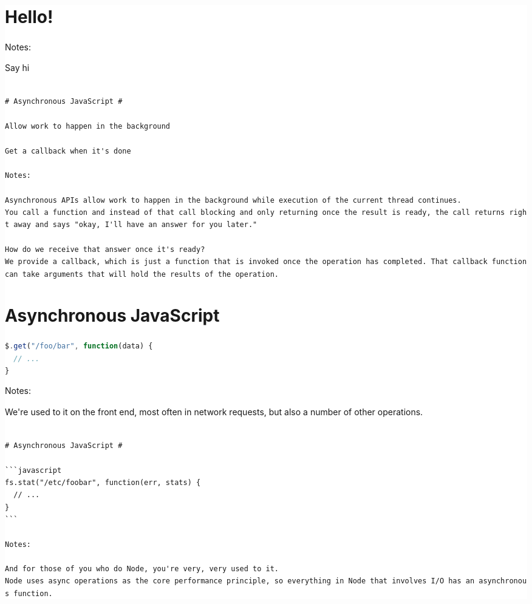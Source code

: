 # Hello! #

Notes:

Say hi

~~~

# Asynchronous JavaScript #

Allow work to happen in the background

Get a callback when it's done

Notes:

Asynchronous APIs allow work to happen in the background while execution of the current thread continues.
You call a function and instead of that call blocking and only returning once the result is ready, the call returns right away and says "okay, I'll have an answer for you later."

How do we receive that answer once it's ready?
We provide a callback, which is just a function that is invoked once the operation has completed. That callback function can take arguments that will hold the results of the operation.

~~~

# Asynchronous JavaScript #

```javascript
$.get("/foo/bar", function(data) {
  // ...
}
```

Notes:

We're used to it on the front end, most often in network requests, but also a number of other operations.

~~~

# Asynchronous JavaScript #

```javascript
fs.stat("/etc/foobar", function(err, stats) {
  // ...
}
```

Notes:

And for those of you who do Node, you're very, very used to it.
Node uses async operations as the core performance principle, so everything in Node that involves I/O has an asynchronous function.

~~~
